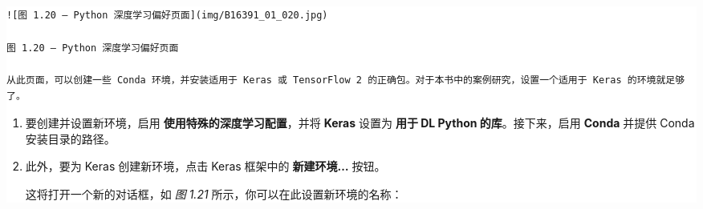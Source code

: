     ![图 1.20 – Python 深度学习偏好页面](img/B16391_01_020.jpg)

    图 1.20 – Python 深度学习偏好页面

    从此页面，可以创建一些 Conda 环境，并安装适用于 Keras 或 TensorFlow 2 的正确包。对于本书中的案例研究，设置一个适用于 Keras 的环境就足够了。

1.  要创建并设置新环境，启用 **使用特殊的深度学习配置**，并将 **Keras** 设置为 **用于 DL Python 的库**。接下来，启用 **Conda** 并提供 Conda 安装目录的路径。

1.  此外，要为 Keras 创建新环境，点击 Keras 框架中的 **新建环境…** 按钮。

    这将打开一个新的对话框，如 *图 1.21* 所示，你可以在此设置新环境的名称：

